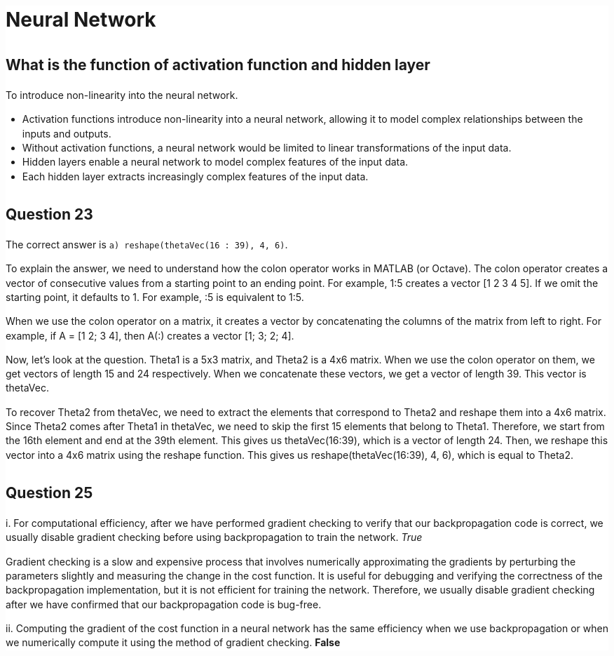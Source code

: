 # Neural Network

## What is the function of activation function and hidden layer

To introduce non-linearity into the neural network.

* Activation functions introduce non-linearity into a neural network, allowing it to model complex relationships between the inputs and outputs.
* Without activation functions, a neural network would be limited to linear transformations of the input data.
* Hidden layers enable a neural network to model complex features of the input data.
* Each hidden layer extracts increasingly complex features of the input data.

## Question 23

The correct answer is `a) reshape(thetaVec(16 : 39), 4, 6)`.

To explain the answer, we need to understand how the colon operator works in MATLAB (or Octave). The colon operator creates a vector of consecutive values from a starting point to an ending point. For example, 1:5 creates a vector [1 2 3 4 5]. If we omit the starting point, it defaults to 1. For example, :5 is equivalent to 1:5.

When we use the colon operator on a matrix, it creates a vector by concatenating the columns of the matrix from left to right. For example, if A = [1 2; 3 4], then A(:) creates a vector [1; 3; 2; 4].

Now, let’s look at the question. Theta1 is a 5x3 matrix, and Theta2 is a 4x6 matrix. When we use the colon operator on them, we get vectors of length 15 and 24 respectively. When we concatenate these vectors, we get a vector of length 39. This vector is thetaVec.

To recover Theta2 from thetaVec, we need to extract the elements that correspond to Theta2 and reshape them into a 4x6 matrix. Since Theta2 comes after Theta1 in thetaVec, we need to skip the first 15 elements that belong to Theta1. Therefore, we start from the 16th element and end at the 39th element. This gives us thetaVec(16:39), which is a vector of length 24. Then, we reshape this vector into a 4x6 matrix using the reshape function. This gives us reshape(thetaVec(16:39), 4, 6), which is equal to Theta2.

## Question 25

i. For computational efficiency, after we have performed gradient checking to verify that our backpropagation code is correct, we usually disable gradient checking before using backpropagation to train the network. _True_

Gradient checking is a slow and expensive process that involves numerically approximating the gradients by perturbing the parameters slightly and measuring the change in the cost function. It is useful for debugging and verifying the correctness of the backpropagation implementation, but it is not efficient for training the network. Therefore, we usually disable gradient checking after we have confirmed that our backpropagation code is bug-free.

ii. Computing the gradient of the cost function in a neural network has the same efficiency when we use backpropagation or when we numerically compute it using the method of gradient checking. **False**
